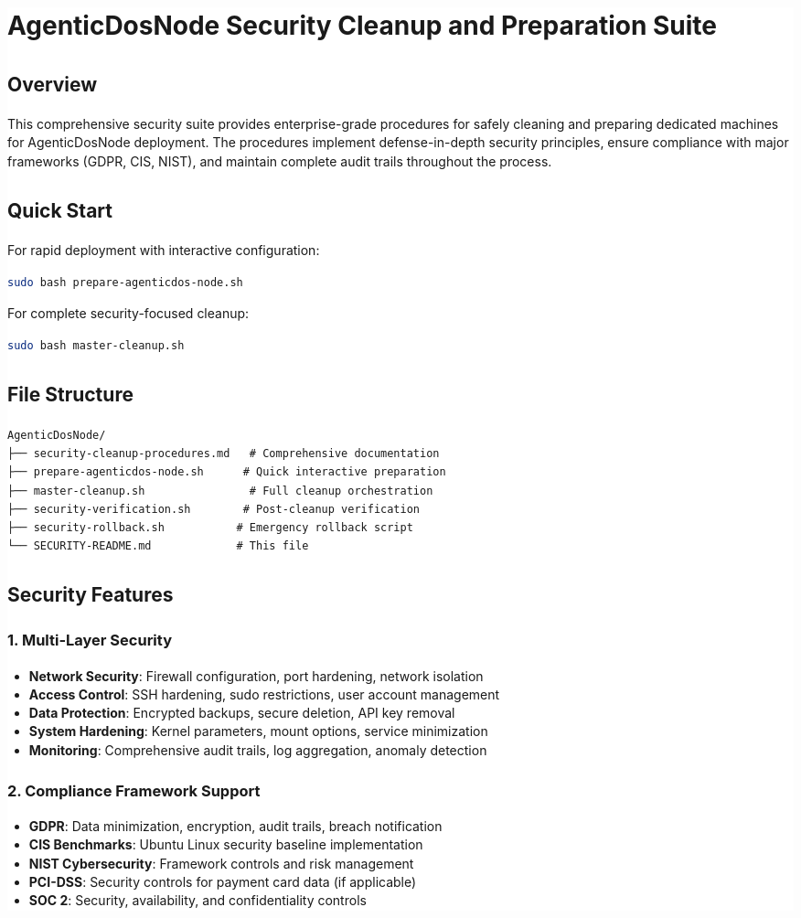 # AgenticDosNode Security Cleanup and Preparation Suite

## Overview

This comprehensive security suite provides enterprise-grade procedures for safely cleaning and preparing dedicated machines for AgenticDosNode deployment. The procedures implement defense-in-depth security principles, ensure compliance with major frameworks (GDPR, CIS, NIST), and maintain complete audit trails throughout the process.

## Quick Start

For rapid deployment with interactive configuration:

```bash
sudo bash prepare-agenticdos-node.sh
```

For complete security-focused cleanup:

```bash
sudo bash master-cleanup.sh
```

## File Structure

```
AgenticDosNode/
├── security-cleanup-procedures.md   # Comprehensive documentation
├── prepare-agenticdos-node.sh      # Quick interactive preparation
├── master-cleanup.sh                # Full cleanup orchestration
├── security-verification.sh        # Post-cleanup verification
├── security-rollback.sh           # Emergency rollback script
└── SECURITY-README.md             # This file
```

## Security Features

### 1. Multi-Layer Security
- **Network Security**: Firewall configuration, port hardening, network isolation
- **Access Control**: SSH hardening, sudo restrictions, user account management
- **Data Protection**: Encrypted backups, secure deletion, API key removal
- **System Hardening**: Kernel parameters, mount options, service minimization
- **Monitoring**: Comprehensive audit trails, log aggregation, anomaly detection

### 2. Compliance Framework Support
- **GDPR**: Data minimization, encryption, audit trails, breach notification
- **CIS Benchmarks**: Ubuntu Linux security baseline implementation
- **NIST Cybersecurity**: Framework controls and risk management
- **PCI-DSS**: Security controls for payment card data (if applicable)
- **SOC 2**: Security, availability, and confidentiality controls
